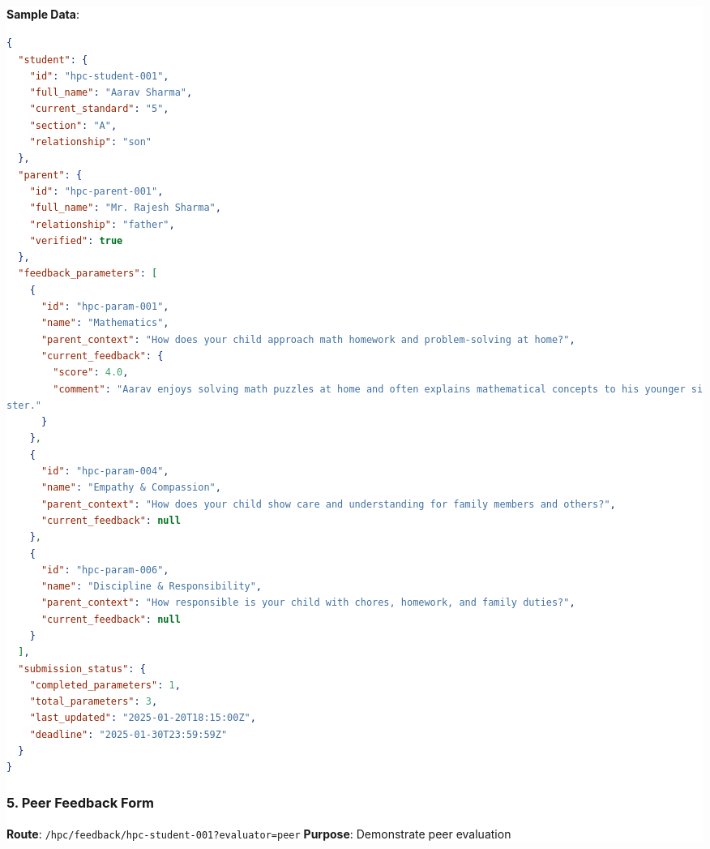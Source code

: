 **Sample Data**:
```json
{
  "student": {
    "id": "hpc-student-001",
    "full_name": "Aarav Sharma",
    "current_standard": "5",
    "section": "A",
    "relationship": "son"
  },
  "parent": {
    "id": "hpc-parent-001",
    "full_name": "Mr. Rajesh Sharma",
    "relationship": "father",
    "verified": true
  },
  "feedback_parameters": [
    {
      "id": "hpc-param-001",
      "name": "Mathematics",
      "parent_context": "How does your child approach math homework and problem-solving at home?",
      "current_feedback": {
        "score": 4.0,
        "comment": "Aarav enjoys solving math puzzles at home and often explains mathematical concepts to his younger sister."
      }
    },
    {
      "id": "hpc-param-004",
      "name": "Empathy & Compassion",
      "parent_context": "How does your child show care and understanding for family members and others?",
      "current_feedback": null
    },
    {
      "id": "hpc-param-006",
      "name": "Discipline & Responsibility",
      "parent_context": "How responsible is your child with chores, homework, and family duties?",
      "current_feedback": null
    }
  ],
  "submission_status": {
    "completed_parameters": 1,
    "total_parameters": 3,
    "last_updated": "2025-01-20T18:15:00Z",
    "deadline": "2025-01-30T23:59:59Z"
  }
}
```

### 5. Peer Feedback Form
**Route**: `/hpc/feedback/hpc-student-001?evaluator=peer`
**Purpose**: Demonstrate peer evaluation

